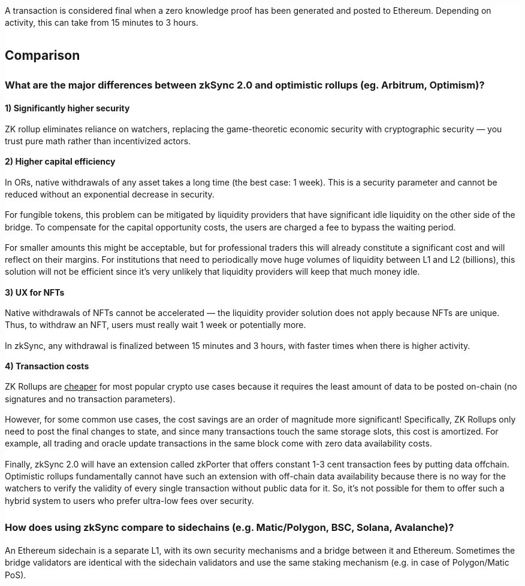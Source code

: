 A transaction is considered final when a zero knowledge proof has been generated and posted to Ethereum. Depending on activity, this can take from 15 minutes to 3 hours. 

## Comparison

### What are the major differences between zkSync 2.0 and optimistic rollups (eg. Arbitrum, Optimism)?

**1) Significantly higher security**

ZK rollup eliminates reliance on watchers, replacing the game-theoretic economic security with cryptographic security — you trust pure math rather than incentivized actors.

**2) Higher capital efficiency**

In ORs, native withdrawals of any asset takes a long time (the best case: 1 week). This is a security parameter and cannot be reduced without an exponential decrease in security.

For fungible tokens, this problem can be mitigated by liquidity providers that have significant idle liquidity on the other side of the bridge. To compensate for the capital opportunity costs, the users are charged a fee to bypass the waiting period.

For smaller amounts this might be acceptable, but for professional traders this will already constitute a significant cost and will reflect on their margins. For institutions that need to periodically move huge volumes of liquidity between L1 and L2 (billions), this solution will not be efficient since it’s very unlikely that liquidity providers will keep that much money idle.

**3) UX for NFTs**

Native withdrawals of NFTs cannot be accelerated — the liquidity provider solution does not apply because NFTs are unique. Thus, to withdraw an NFT, users must really wait 1 week or potentially more.

In zkSync, any withdrawal is finalized between 15 minutes and 3 hours, with faster times when there is higher activity. 

**4) Transaction costs**

ZK Rollups are [cheaper](https://l2fees.info/) for most popular crypto use cases because it requires the least amount of data to be posted on-chain (no signatures and no transaction parameters). 

However, for some common use cases, the cost savings are an order of magnitude more significant! Specifically, ZK Rollups only need to post the final changes to state, and since many transactions touch the same storage slots, this cost is amortized. For example, all trading and oracle update transactions in the same block come with zero data availability costs.

Finally, zkSync 2.0 will have an extension called zkPorter that offers constant 1-3 cent transaction fees by putting data offchain. Optimistic rollups fundamentally cannot have such an extension with off-chain data availability because there is no way for the watchers to verify the validity of every single transaction without public data for it. So, it’s not possible for them to offer such a hybrid system to users who prefer ultra-low fees over security.


### How does using zkSync compare to sidechains (e.g. Matic/Polygon, BSC, Solana, Avalanche)?

An Ethereum sidechain is a separate L1, with its own security mechanisms and a bridge between it and Ethereum. Sometimes the bridge validators are identical with the sidechain validators and use the same staking mechanism (e.g. in case of Polygon/Matic PoS).
